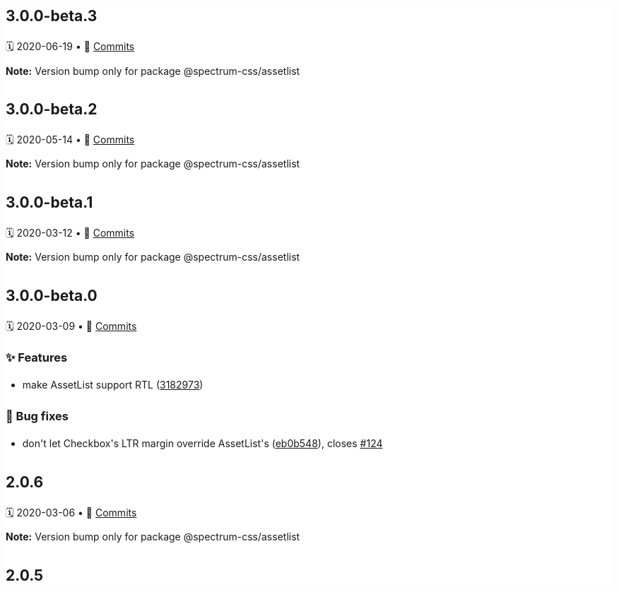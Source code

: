 ## 3.0.0-beta.3

🗓 2020-06-19 • 📝 [Commits](https://github.com/adobe/spectrum-css/compare/@spectrum-css/assetlist@3.0.0-beta.2...@spectrum-css/assetlist@3.0.0-beta.3)

**Note:** Version bump only for package @spectrum-css/assetlist

<a name="3.0.0-beta.2"></a>

## 3.0.0-beta.2

🗓 2020-05-14 • 📝 [Commits](https://github.com/adobe/spectrum-css/compare/@spectrum-css/assetlist@3.0.0-beta.1...@spectrum-css/assetlist@3.0.0-beta.2)

**Note:** Version bump only for package @spectrum-css/assetlist

<a name="3.0.0-beta.1"></a>

## 3.0.0-beta.1

🗓 2020-03-12 • 📝 [Commits](https://github.com/adobe/spectrum-css/compare/@spectrum-css/assetlist@3.0.0-beta.0...@spectrum-css/assetlist@3.0.0-beta.1)

**Note:** Version bump only for package @spectrum-css/assetlist

<a name="3.0.0-beta.0"></a>

## 3.0.0-beta.0

🗓 2020-03-09 • 📝 [Commits](https://github.com/adobe/spectrum-css/compare/@spectrum-css/assetlist@2.0.6...@spectrum-css/assetlist@3.0.0-beta.0)

### ✨ Features

- make AssetList support RTL ([3182973](https://github.com/adobe/spectrum-css/commit/3182973))

### 🐛 Bug fixes

- don't let Checkbox's LTR margin override AssetList's ([eb0b548](https://github.com/adobe/spectrum-css/commit/eb0b548)), closes [#124](https://github.com/adobe/spectrum-css/issues/124)

<a name="2.0.6"></a>

## 2.0.6

🗓 2020-03-06 • 📝 [Commits](https://github.com/adobe/spectrum-css/compare/@spectrum-css/assetlist@2.0.5...@spectrum-css/assetlist@2.0.6)

**Note:** Version bump only for package @spectrum-css/assetlist

<a name="2.0.5"></a>

## 2.0.5
